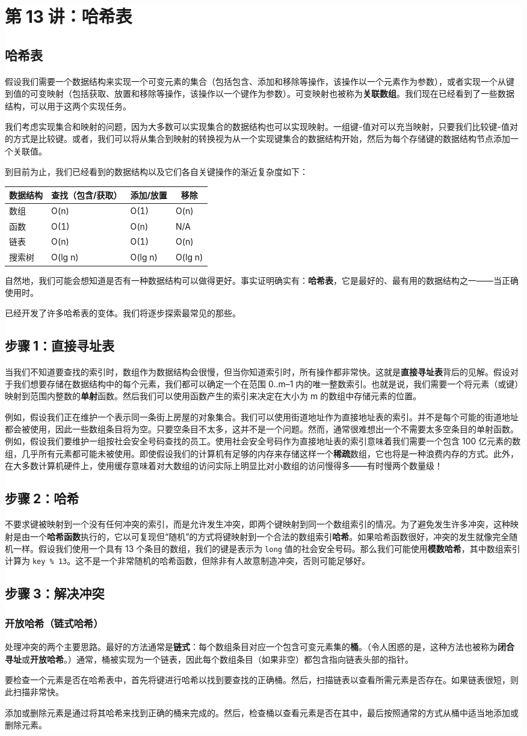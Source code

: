 # 第 13 讲：哈希表

## 哈希表

假设我们需要一个数据结构来实现一个可变元素的集合（包括包含、添加和移除等操作，该操作以一个元素作为参数），或者实现一个从键到值的可变映射（包括获取、放置和移除等操作，该操作以一个键作为参数）。可变映射也被称为**关联数组**。我们现在已经看到了一些数据结构，可以用于这两个实现任务。

我们考虑实现集合和映射的问题，因为大多数可以实现集合的数据结构也可以实现映射。一组键-值对可以充当映射，只要我们比较键-值对的方式是比较键。或者，我们可以将从集合到映射的转换视为从一个实现键集合的数据结构开始，然后为每个存储键的数据结构节点添加一个关联值。

到目前为止，我们已经看到的数据结构以及它们各自关键操作的渐近复杂度如下：

| 数据结构 | 查找（包含/获取） | 添加/放置 | 移除 |
| --- | --- | --- | --- |
| 数组 | O(n) | O(1) | O(n) |
| 函数 | O(1) | O(n) | N/A |
| 链表 | O(n) | O(1) | O(n) |
| 搜索树 | O(lg n) | O(lg n) | O(lg n) |

自然地，我们可能会想知道是否有一种数据结构可以做得更好。事实证明确实有：**哈希表**，它是最好的、最有用的数据结构之一——当正确使用时。

已经开发了许多哈希表的变体。我们将逐步探索最常见的那些。

## 步骤 1：直接寻址表

当我们不知道要查找的索引时，数组作为数据结构会很慢，但当你知道索引时，所有操作都非常快。这就是**直接寻址表**背后的见解。假设对于我们想要存储在数据结构中的每个元素，我们都可以确定一个在范围 0..m–1 内的唯一整数索引。也就是说，我们需要一个将元素（或键）映射到范围内整数的**单射**函数。然后我们可以使用函数产生的索引来决定在大小为 m 的数组中存储元素的位置。

例如，假设我们正在维护一个表示同一条街上房屋的对象集合。我们可以使用街道地址作为直接地址表的索引。并不是每个可能的街道地址都会被使用，因此一些数组条目将为空。只要空条目不太多，这并不是一个问题。然而，通常很难想出一个不需要太多空条目的单射函数。例如，假设我们要维护一组按社会安全号码查找的员工。使用社会安全号码作为直接地址表的索引意味着我们需要一个包含 100 亿元素的数组，几乎所有元素都可能未被使用。即使假设我们的计算机有足够的内存来存储这样一个**稀疏**数组，它也将是一种浪费内存的方式。此外，在大多数计算机硬件上，使用缓存意味着对大数组的访问实际上明显比对小数组的访问慢得多——有时慢两个数量级！

## 步骤 2：哈希

不要求键被映射到一个没有任何冲突的索引，而是允许发生冲突，即两个键映射到同一个数组索引的情况。为了避免发生许多冲突，这种映射是由一个**哈希函数**执行的，它以可复现但“随机”的方式将键映射到一个合法的数组索引**哈希**。如果哈希函数很好，冲突的发生就像完全随机一样。假设我们使用一个具有 13 个条目的数组，我们的键是表示为 `long` 值的社会安全号码。那么我们可能使用**模数哈希**，其中数组索引计算为 `key % 13`。这不是一个非常随机的哈希函数，但除非有人故意制造冲突，否则可能足够好。

## 步骤 3：解决冲突

### 开放哈希（链式哈希）

处理冲突的两个主要思路。最好的方法通常是**链式**：每个数组条目对应一个包含可变元素集的**桶**。（令人困惑的是，这种方法也被称为**闭合寻址**或**开放哈希**。）通常，桶被实现为一个链表，因此每个数组条目（如果非空）都包含指向链表头部的指针。

要检查一个元素是否在哈希表中，首先将键进行哈希以找到要查找的正确桶。然后，扫描链表以查看所需元素是否存在。如果链表很短，则此扫描非常快。

添加或删除元素是通过将其哈希来找到正确的桶来完成的。然后，检查桶以查看元素是否在其中，最后按照通常的方式从桶中适当地添加或删除元素。
